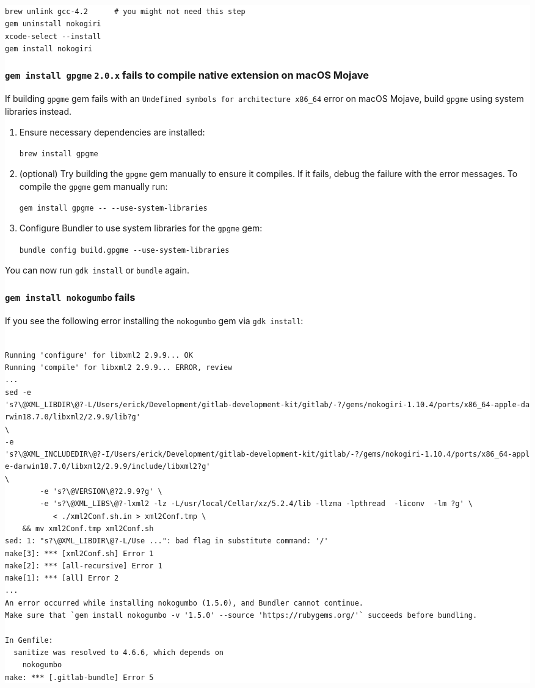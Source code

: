 ```shell
brew unlink gcc-4.2      # you might not need this step
gem uninstall nokogiri
xcode-select --install
gem install nokogiri
```

### `gem install gpgme` `2.0.x` fails to compile native extension on macOS Mojave

If building `gpgme` gem fails with an `Undefined symbols for architecture x86_64` error on macOS Mojave, build `gpgme` using system libraries instead.

1. Ensure necessary dependencies are installed:

   ```shell
   brew install gpgme
   ```

1. (optional) Try building the `gpgme` gem manually to ensure it compiles. If it fails, debug the failure with the error messages. To compile the `gpgme` gem manually run:

   ```shell
   gem install gpgme -- --use-system-libraries
   ```

1. Configure Bundler to use system libraries for the `gpgme` gem:

   ```shell
   bundle config build.gpgme --use-system-libraries
   ```

You can now run `gdk install` or `bundle` again.

### `gem install nokogumbo` fails

If you see the following error installing the `nokogumbo` gem via `gdk install`:

```shell

Running 'configure' for libxml2 2.9.9... OK
Running 'compile' for libxml2 2.9.9... ERROR, review
...
sed -e
's?\@XML_LIBDIR\@?-L/Users/erick/Development/gitlab-development-kit/gitlab/-?/gems/nokogiri-1.10.4/ports/x86_64-apple-darwin18.7.0/libxml2/2.9.9/lib?g'
\
-e
's?\@XML_INCLUDEDIR\@?-I/Users/erick/Development/gitlab-development-kit/gitlab/-?/gems/nokogiri-1.10.4/ports/x86_64-apple-darwin18.7.0/libxml2/2.9.9/include/libxml2?g'
\
        -e 's?\@VERSION\@?2.9.9?g' \
        -e 's?\@XML_LIBS\@?-lxml2 -lz -L/usr/local/Cellar/xz/5.2.4/lib -llzma -lpthread  -liconv  -lm ?g' \
           < ./xml2Conf.sh.in > xml2Conf.tmp \
    && mv xml2Conf.tmp xml2Conf.sh
sed: 1: "s?\@XML_LIBDIR\@?-L/Use ...": bad flag in substitute command: '/'
make[3]: *** [xml2Conf.sh] Error 1
make[2]: *** [all-recursive] Error 1
make[1]: *** [all] Error 2
...
An error occurred while installing nokogumbo (1.5.0), and Bundler cannot continue.
Make sure that `gem install nokogumbo -v '1.5.0' --source 'https://rubygems.org/'` succeeds before bundling.

In Gemfile:
  sanitize was resolved to 4.6.6, which depends on
    nokogumbo
make: *** [.gitlab-bundle] Error 5
```